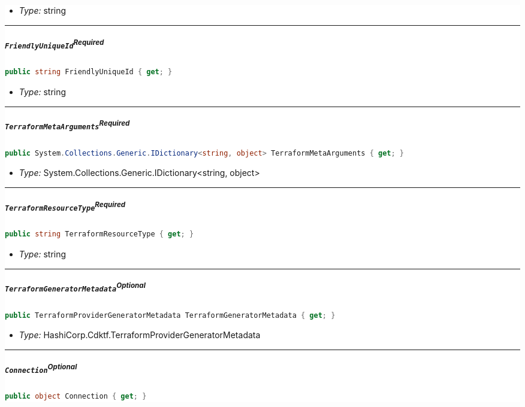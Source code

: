 - *Type:* string

---

##### `FriendlyUniqueId`<sup>Required</sup> <a name="FriendlyUniqueId" id="@cdktf/provider-azurerm.postgresqlServer.PostgresqlServer.property.friendlyUniqueId"></a>

```csharp
public string FriendlyUniqueId { get; }
```

- *Type:* string

---

##### `TerraformMetaArguments`<sup>Required</sup> <a name="TerraformMetaArguments" id="@cdktf/provider-azurerm.postgresqlServer.PostgresqlServer.property.terraformMetaArguments"></a>

```csharp
public System.Collections.Generic.IDictionary<string, object> TerraformMetaArguments { get; }
```

- *Type:* System.Collections.Generic.IDictionary<string, object>

---

##### `TerraformResourceType`<sup>Required</sup> <a name="TerraformResourceType" id="@cdktf/provider-azurerm.postgresqlServer.PostgresqlServer.property.terraformResourceType"></a>

```csharp
public string TerraformResourceType { get; }
```

- *Type:* string

---

##### `TerraformGeneratorMetadata`<sup>Optional</sup> <a name="TerraformGeneratorMetadata" id="@cdktf/provider-azurerm.postgresqlServer.PostgresqlServer.property.terraformGeneratorMetadata"></a>

```csharp
public TerraformProviderGeneratorMetadata TerraformGeneratorMetadata { get; }
```

- *Type:* HashiCorp.Cdktf.TerraformProviderGeneratorMetadata

---

##### `Connection`<sup>Optional</sup> <a name="Connection" id="@cdktf/provider-azurerm.postgresqlServer.PostgresqlServer.property.connection"></a>

```csharp
public object Connection { get; }
```
